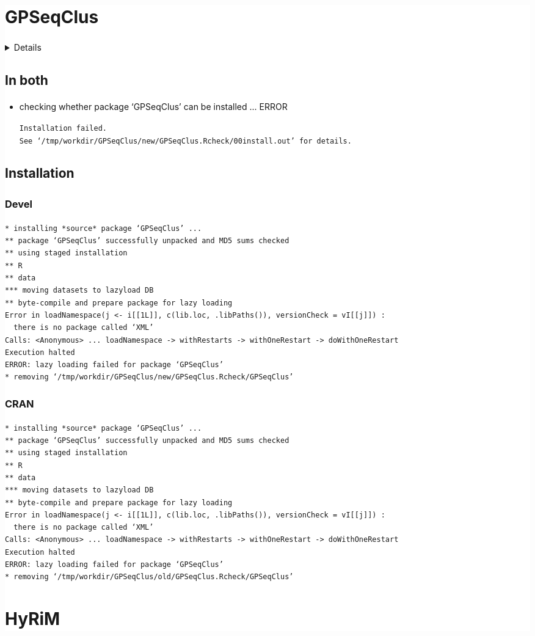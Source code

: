# GPSeqClus

<details></details>

## In both

*   checking whether package ‘GPSeqClus’ can be installed ... ERROR
    ```
    Installation failed.
    See ‘/tmp/workdir/GPSeqClus/new/GPSeqClus.Rcheck/00install.out’ for details.
    ```

## Installation

### Devel

```
* installing *source* package ‘GPSeqClus’ ...
** package ‘GPSeqClus’ successfully unpacked and MD5 sums checked
** using staged installation
** R
** data
*** moving datasets to lazyload DB
** byte-compile and prepare package for lazy loading
Error in loadNamespace(j <- i[[1L]], c(lib.loc, .libPaths()), versionCheck = vI[[j]]) : 
  there is no package called ‘XML’
Calls: <Anonymous> ... loadNamespace -> withRestarts -> withOneRestart -> doWithOneRestart
Execution halted
ERROR: lazy loading failed for package ‘GPSeqClus’
* removing ‘/tmp/workdir/GPSeqClus/new/GPSeqClus.Rcheck/GPSeqClus’

```
### CRAN

```
* installing *source* package ‘GPSeqClus’ ...
** package ‘GPSeqClus’ successfully unpacked and MD5 sums checked
** using staged installation
** R
** data
*** moving datasets to lazyload DB
** byte-compile and prepare package for lazy loading
Error in loadNamespace(j <- i[[1L]], c(lib.loc, .libPaths()), versionCheck = vI[[j]]) : 
  there is no package called ‘XML’
Calls: <Anonymous> ... loadNamespace -> withRestarts -> withOneRestart -> doWithOneRestart
Execution halted
ERROR: lazy loading failed for package ‘GPSeqClus’
* removing ‘/tmp/workdir/GPSeqClus/old/GPSeqClus.Rcheck/GPSeqClus’

```
# HyRiM

